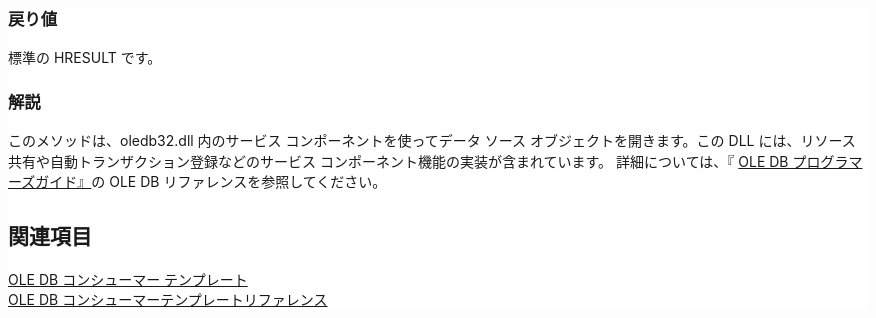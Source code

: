 ### <a name="return-value"></a>戻り値

標準の HRESULT です。

### <a name="remarks"></a>解説

このメソッドは、oledb32.dll 内のサービス コンポーネントを使ってデータ ソース オブジェクトを開きます。この DLL には、リソース共有や自動トランザクション登録などのサービス コンポーネント機能の実装が含まれています。 詳細については、『 [OLE DB プログラマーズガイド』](/previous-versions/windows/desktop/ms713643(v=vs.85))の OLE DB リファレンスを参照してください。

## <a name="see-also"></a>関連項目

[OLE DB コンシューマー テンプレート](../../data/oledb/ole-db-consumer-templates-cpp.md)<br/>
[OLE DB コンシューマーテンプレートリファレンス](../../data/oledb/ole-db-consumer-templates-reference.md)
